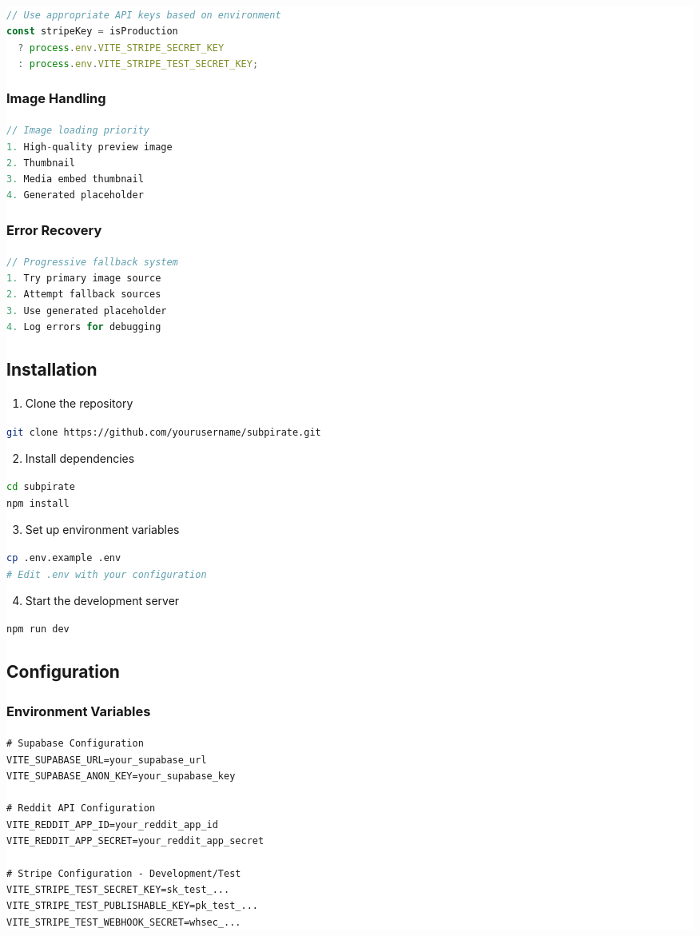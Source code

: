 ```typescript
// Use appropriate API keys based on environment
const stripeKey = isProduction 
  ? process.env.VITE_STRIPE_SECRET_KEY 
  : process.env.VITE_STRIPE_TEST_SECRET_KEY;
```

### Image Handling
```typescript
// Image loading priority
1. High-quality preview image
2. Thumbnail
3. Media embed thumbnail
4. Generated placeholder
```

### Error Recovery
```typescript
// Progressive fallback system
1. Try primary image source
2. Attempt fallback sources
3. Use generated placeholder
4. Log errors for debugging
```

## Installation

1. Clone the repository
```bash
git clone https://github.com/yourusername/subpirate.git
```

2. Install dependencies
```bash
cd subpirate
npm install
```

3. Set up environment variables
```bash
cp .env.example .env
# Edit .env with your configuration
```

4. Start the development server
```bash
npm run dev
```

## Configuration

### Environment Variables
```env
# Supabase Configuration
VITE_SUPABASE_URL=your_supabase_url
VITE_SUPABASE_ANON_KEY=your_supabase_key

# Reddit API Configuration
VITE_REDDIT_APP_ID=your_reddit_app_id
VITE_REDDIT_APP_SECRET=your_reddit_app_secret

# Stripe Configuration - Development/Test
VITE_STRIPE_TEST_SECRET_KEY=sk_test_...
VITE_STRIPE_TEST_PUBLISHABLE_KEY=pk_test_...
VITE_STRIPE_TEST_WEBHOOK_SECRET=whsec_...

```